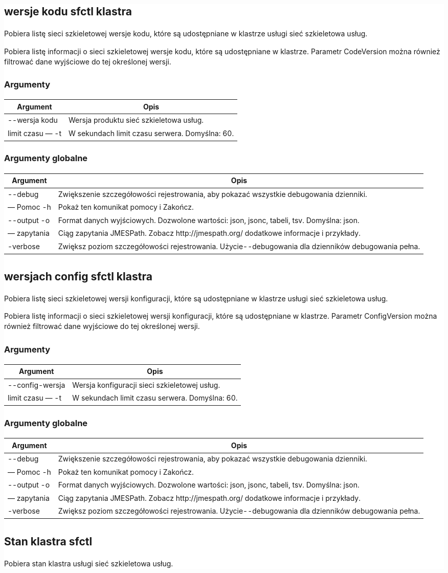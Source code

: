 ## <a name="sfctl-cluster-code-versions"></a>wersje kodu sfctl klastra
Pobiera listę sieci szkieletowej wersje kodu, które są udostępniane w klastrze usługi sieć szkieletowa usług.

Pobiera listę informacji o sieci szkieletowej wersje kodu, które są udostępniane w klastrze. Parametr CodeVersion można również filtrować dane wyjściowe do tej określonej wersji.

### <a name="arguments"></a>Argumenty

|Argument|Opis|
| --- | --- |
| --wersja kodu | Wersja produktu sieć szkieletowa usług. |
| limit czasu — -t | W sekundach limit czasu serwera.  Domyślna\: 60. |

### <a name="global-arguments"></a>Argumenty globalne

|Argument|Opis|
| --- | --- |
| --debug | Zwiększenie szczegółowości rejestrowania, aby pokazać wszystkie debugowania dzienniki. |
| — Pomoc -h | Pokaż ten komunikat pomocy i Zakończ. |
| --output -o | Format danych wyjściowych.  Dozwolone wartości\: json, jsonc, tabeli, tsv.  Domyślna\: json. |
| — zapytania | Ciąg zapytania JMESPath. Zobacz http\://jmespath.org/ dodatkowe informacje i przykłady. |
| -verbose | Zwiększ poziom szczegółowości rejestrowania. Użycie--debugowania dla dzienników debugowania pełna. |

## <a name="sfctl-cluster-config-versions"></a>wersjach config sfctl klastra
Pobiera listę sieci szkieletowej wersji konfiguracji, które są udostępniane w klastrze usługi sieć szkieletowa usług.

Pobiera listę informacji o sieci szkieletowej wersji konfiguracji, które są udostępniane w klastrze. Parametr ConfigVersion można również filtrować dane wyjściowe do tej określonej wersji.

### <a name="arguments"></a>Argumenty

|Argument|Opis|
| --- | --- |
| --config-wersja | Wersja konfiguracji sieci szkieletowej usług. |
| limit czasu — -t | W sekundach limit czasu serwera.  Domyślna\: 60. |

### <a name="global-arguments"></a>Argumenty globalne

|Argument|Opis|
| --- | --- |
| --debug | Zwiększenie szczegółowości rejestrowania, aby pokazać wszystkie debugowania dzienniki. |
| — Pomoc -h | Pokaż ten komunikat pomocy i Zakończ. |
| --output -o | Format danych wyjściowych.  Dozwolone wartości\: json, jsonc, tabeli, tsv.  Domyślna\: json. |
| — zapytania | Ciąg zapytania JMESPath. Zobacz http\://jmespath.org/ dodatkowe informacje i przykłady. |
| -verbose | Zwiększ poziom szczegółowości rejestrowania. Użycie--debugowania dla dzienników debugowania pełna. |

## <a name="sfctl-cluster-health"></a>Stan klastra sfctl
Pobiera stan klastra usługi sieć szkieletowa usług.
